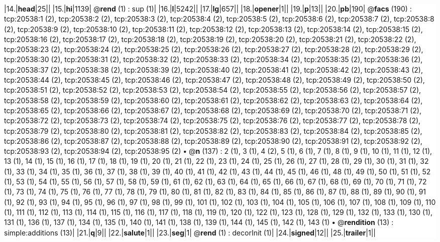 |14.|__head__|25||
|15.|__hi__|1139| @__rend__ (1) : sup (1)|
|16.|__l__|5242||
|17.|__lg__|657||
|18.|__opener__|1||
|19.|__p__|13||
|20.|__pb__|190| @__facs__ (190) : tcp:20538:1 (2), tcp:20538:2 (2), tcp:20538:3 (2), tcp:20538:4 (2), tcp:20538:5 (2), tcp:20538:6 (2), tcp:20538:7 (2), tcp:20538:8 (2), tcp:20538:9 (2), tcp:20538:10 (2), tcp:20538:11 (2), tcp:20538:12 (2), tcp:20538:13 (2), tcp:20538:14 (2), tcp:20538:15 (2), tcp:20538:16 (2), tcp:20538:17 (2), tcp:20538:18 (2), tcp:20538:19 (2), tcp:20538:20 (2), tcp:20538:21 (2), tcp:20538:22 (2), tcp:20538:23 (2), tcp:20538:24 (2), tcp:20538:25 (2), tcp:20538:26 (2), tcp:20538:27 (2), tcp:20538:28 (2), tcp:20538:29 (2), tcp:20538:30 (2), tcp:20538:31 (2), tcp:20538:32 (2), tcp:20538:33 (2), tcp:20538:34 (2), tcp:20538:35 (2), tcp:20538:36 (2), tcp:20538:37 (2), tcp:20538:38 (2), tcp:20538:39 (2), tcp:20538:40 (2), tcp:20538:41 (2), tcp:20538:42 (2), tcp:20538:43 (2), tcp:20538:44 (2), tcp:20538:45 (2), tcp:20538:46 (2), tcp:20538:47 (2), tcp:20538:48 (2), tcp:20538:49 (2), tcp:20538:50 (2), tcp:20538:51 (2), tcp:20538:52 (2), tcp:20538:53 (2), tcp:20538:54 (2), tcp:20538:55 (2), tcp:20538:56 (2), tcp:20538:57 (2), tcp:20538:58 (2), tcp:20538:59 (2), tcp:20538:60 (2), tcp:20538:61 (2), tcp:20538:62 (2), tcp:20538:63 (2), tcp:20538:64 (2), tcp:20538:65 (2), tcp:20538:66 (2), tcp:20538:67 (2), tcp:20538:68 (2), tcp:20538:69 (2), tcp:20538:70 (2), tcp:20538:71 (2), tcp:20538:72 (2), tcp:20538:73 (2), tcp:20538:74 (2), tcp:20538:75 (2), tcp:20538:76 (2), tcp:20538:77 (2), tcp:20538:78 (2), tcp:20538:79 (2), tcp:20538:80 (2), tcp:20538:81 (2), tcp:20538:82 (2), tcp:20538:83 (2), tcp:20538:84 (2), tcp:20538:85 (2), tcp:20538:86 (2), tcp:20538:87 (2), tcp:20538:88 (2), tcp:20538:89 (2), tcp:20538:90 (2), tcp:20538:91 (2), tcp:20538:92 (2), tcp:20538:93 (2), tcp:20538:94 (2), tcp:20538:95 (2)  •  @__n__ (137) : 2 (1), 3 (1), 4 (2), 5 (1), 6 (1), 7 (1), 8 (1), 9 (1), 10 (1), 11 (1), 12 (1), 13 (1), 14 (1), 15 (1), 16 (1), 17 (1), 18 (1), 19 (1), 20 (1), 21 (1), 22 (1), 23 (1), 24 (1), 25 (1), 26 (1), 27 (1), 28 (1), 29 (1), 30 (1), 31 (1), 32 (1), 33 (1), 34 (1), 35 (1), 36 (1), 37 (1), 38 (1), 39 (1), 40 (1), 41 (1), 42 (1), 43 (1), 44 (1), 45 (1), 46 (1), 48 (1), 49 (1), 50 (1), 51 (1), 52 (1), 53 (1), 54 (1), 55 (1), 56 (1), 57 (1), 58 (1), 59 (1), 61 (1), 62 (1), 63 (1), 64 (1), 65 (1), 66 (1), 67 (1), 68 (1), 69 (1), 70 (1), 71 (1), 72 (1), 73 (1), 74 (1), 75 (1), 76 (1), 77 (1), 78 (1), 79 (1), 80 (1), 81 (1), 82 (1), 83 (1), 84 (1), 85 (1), 86 (1), 87 (1), 88 (1), 89 (1), 90 (1), 91 (1), 92 (1), 93 (1), 94 (1), 95 (1), 96 (1), 97 (1), 98 (1), 99 (1), 101 (1), 102 (1), 103 (1), 104 (1), 105 (1), 106 (1), 107 (1), 108 (1), 109 (1), 110 (1), 111 (1), 112 (1), 113 (1), 114 (1), 115 (1), 116 (1), 117 (1), 118 (1), 119 (1), 120 (1), 122 (1), 123 (1), 128 (1), 129 (1), 132 (1), 133 (1), 130 (1), 131 (1), 136 (1), 137 (1), 134 (1), 135 (1), 140 (1), 141 (1), 138 (1), 139 (1), 144 (1), 145 (1), 142 (1), 143 (1)  •  @__rendition__ (13) : simple:additions (13)|
|21.|__q__|9||
|22.|__salute__|1||
|23.|__seg__|1| @__rend__ (1) : decorInit (1)|
|24.|__signed__|12||
|25.|__trailer__|1||
